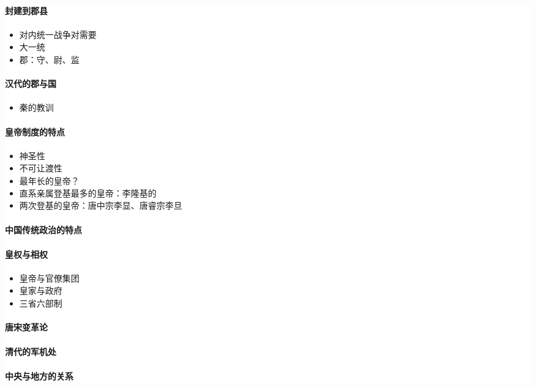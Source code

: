 #### 封建到郡县

- 对内统一战争对需要
- 大一统
- 郡：守、尉、监

#### 汉代的郡与国

- 秦的教训

#### 皇帝制度的特点

- 神圣性
- 不可让渡性
- 最年长的皇帝？
- 直系亲属登基最多的皇帝：李隆基的
- 两次登基的皇帝：唐中宗李显、唐睿宗李旦

#### 中国传统政治的特点

#### 皇权与相权

- 皇帝与官僚集团
- 皇家与政府
- 三省六部制

#### 唐宋变革论

#### 清代的军机处

#### 中央与地方的关系